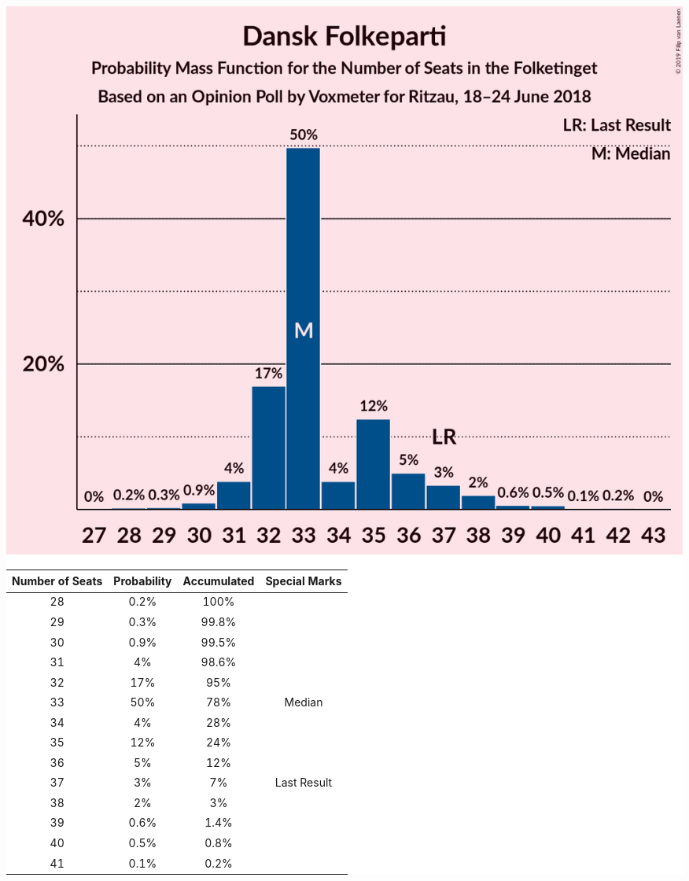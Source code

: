 ![Graph with seats probability mass function not yet produced](2018-06-24-Voxmeter-seats-pmf-danskfolkeparti.png "Seats Probability Mass Function")

| Number of Seats | Probability | Accumulated | Special Marks |
|:---------------:|:-----------:|:-----------:|:-------------:|
| 28 | 0.2% | 100% |  |
| 29 | 0.3% | 99.8% |  |
| 30 | 0.9% | 99.5% |  |
| 31 | 4% | 98.6% |  |
| 32 | 17% | 95% |  |
| 33 | 50% | 78% | Median |
| 34 | 4% | 28% |  |
| 35 | 12% | 24% |  |
| 36 | 5% | 12% |  |
| 37 | 3% | 7% | Last Result |
| 38 | 2% | 3% |  |
| 39 | 0.6% | 1.4% |  |
| 40 | 0.5% | 0.8% |  |
| 41 | 0.1% | 0.2% |  |
